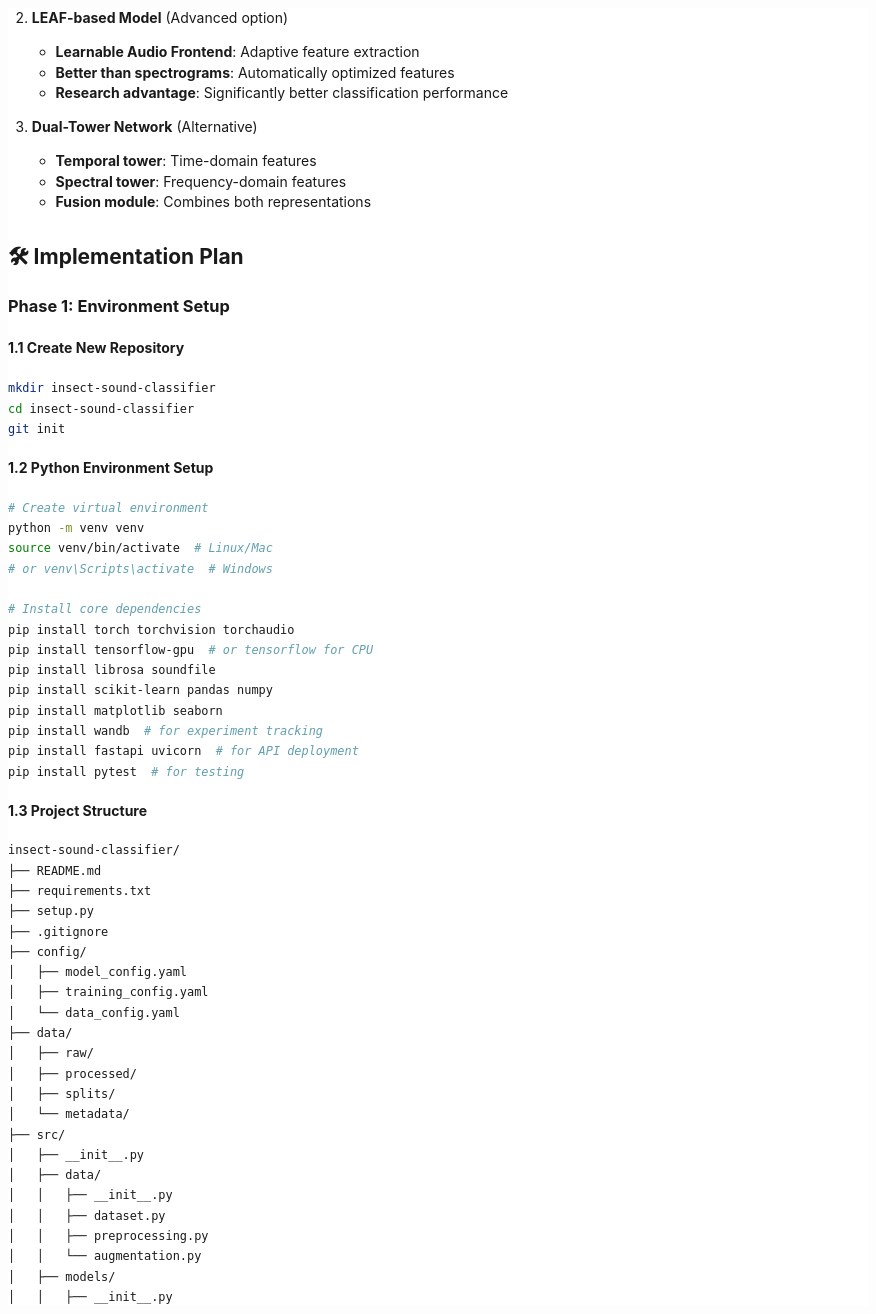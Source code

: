 2. **LEAF-based Model** (Advanced option)
   - **Learnable Audio Frontend**: Adaptive feature extraction
   - **Better than spectrograms**: Automatically optimized features
   - **Research advantage**: Significantly better classification performance

3. **Dual-Tower Network** (Alternative)
   - **Temporal tower**: Time-domain features
   - **Spectral tower**: Frequency-domain features
   - **Fusion module**: Combines both representations

## 🛠️ Implementation Plan

### Phase 1: Environment Setup

#### 1.1 Create New Repository
```bash
mkdir insect-sound-classifier
cd insect-sound-classifier
git init
```

#### 1.2 Python Environment Setup
```bash
# Create virtual environment
python -m venv venv
source venv/bin/activate  # Linux/Mac
# or venv\Scripts\activate  # Windows

# Install core dependencies
pip install torch torchvision torchaudio
pip install tensorflow-gpu  # or tensorflow for CPU
pip install librosa soundfile
pip install scikit-learn pandas numpy
pip install matplotlib seaborn
pip install wandb  # for experiment tracking
pip install fastapi uvicorn  # for API deployment
pip install pytest  # for testing
```

#### 1.3 Project Structure
```
insect-sound-classifier/
├── README.md
├── requirements.txt
├── setup.py
├── .gitignore
├── config/
│   ├── model_config.yaml
│   ├── training_config.yaml
│   └── data_config.yaml
├── data/
│   ├── raw/
│   ├── processed/
│   ├── splits/
│   └── metadata/
├── src/
│   ├── __init__.py
│   ├── data/
│   │   ├── __init__.py
│   │   ├── dataset.py
│   │   ├── preprocessing.py
│   │   └── augmentation.py
│   ├── models/
│   │   ├── __init__.py
```